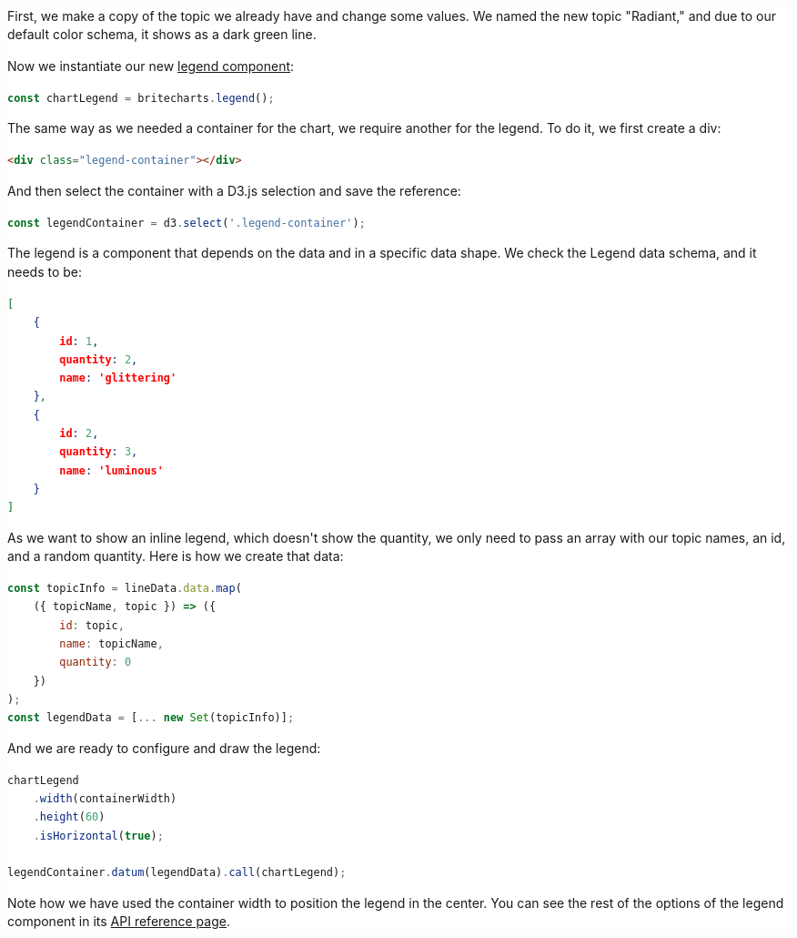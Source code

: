 First, we make a copy of the topic we already have and change some values. We named the new topic "Radiant," and due to our default color schema, it shows as a dark green line.

Now we instantiate our new [legend component][legendAPIReference]:
```js
const chartLegend = britecharts.legend();
```
The same way as we needed a container for the chart, we require another for the legend. To do it, we first create a div:
```html
<div class="legend-container"></div>
```
And then select the container with a D3.js selection and save the reference:
```js
const legendContainer = d3.select('.legend-container');
```

The legend is a component that depends on the data and in a specific data shape. We check the Legend data schema, and it needs to be:
```json
[
    {
        id: 1,
        quantity: 2,
        name: 'glittering'
    },
    {
        id: 2,
        quantity: 3,
        name: 'luminous'
    }
]
```
As we want to show an inline legend, which doesn't show the quantity, we only need to pass an array with our topic names, an id, and a random quantity. Here is how we create that data:
```js
const topicInfo = lineData.data.map(
    ({ topicName, topic }) => ({
        id: topic,
        name: topicName,
        quantity: 0
    })
);
const legendData = [... new Set(topicInfo)];
```
And we are ready to configure and draw the legend:
```js
chartLegend
    .width(containerWidth)
    .height(60)
    .isHorizontal(true);

legendContainer.datum(legendData).call(chartLegend);
```
Note how we have used the container width to position the legend in the center. You can see the rest of the options of the legend component in its [API reference page][legendAPIReference].


[gettingStarted]: http://britecharts.github.io/britecharts/getting-started.html
[stylingBritecharts]: http://britecharts.github.io/britecharts/styling-dataviz.html
[installingBritecharts]: http://britecharts.github.io/britecharts/installing-britecharts.html
[lineChartImg]: https://raw.githubusercontent.com/britecharts/britecharts/master/src/doc/images/tutorials/simple-line-chart.png
[composingDatavizTutorialHTML]: https://github.com/britecharts/britecharts/blob/master/src/doc/html/tutorial-composing-dataviz.html
[composingDatavizTutorial]: http://britecharts.github.io/britecharts/tutorial-composing-dataviz.html
[lineChartAPIReference]: http://britecharts.github.io/britecharts/module-Line.html
[lineChartDataSchema]: http://britecharts.github.io/britecharts/global.html#LineChartData
[tooltipAPIReference]: http://britecharts.github.io/britecharts/module-Tooltip.html
[lineChartTooltipImg]: https://raw.githubusercontent.com/britecharts/britecharts/master/src/doc/images/tutorials/line-chart-tooltip.png
[legendAPIReference]: http://britecharts.github.io/britecharts/module-Legend.html
[lineChartLegendImg]: https://raw.githubusercontent.com/britecharts/britecharts/master/src/doc/images/tutorials/line-chart-legend.png
[brushChartAPIReference]: http://britecharts.github.io/britecharts/module-Brush.html
[brushChartDataSchema]: http://britecharts.github.io/britecharts/global.html#BrushChartData
[brushAxisCombinations]: http://britecharts.github.io/britecharts/module-Brush.html#.axisTimeCombinations__anchor
[brushChartImg]: https://raw.githubusercontent.com/britecharts/britecharts/master/src/doc/images/tutorials/simple-brush-chart.png
[lineBrushTooltipLegendImg]: https://raw.githubusercontent.com/britecharts/britecharts/master/src/doc/images/tutorials/line-chart-with-brush-tooltip-legend.png
[topicsIndex]: http://britecharts.github.io/britecharts/topics-index.html